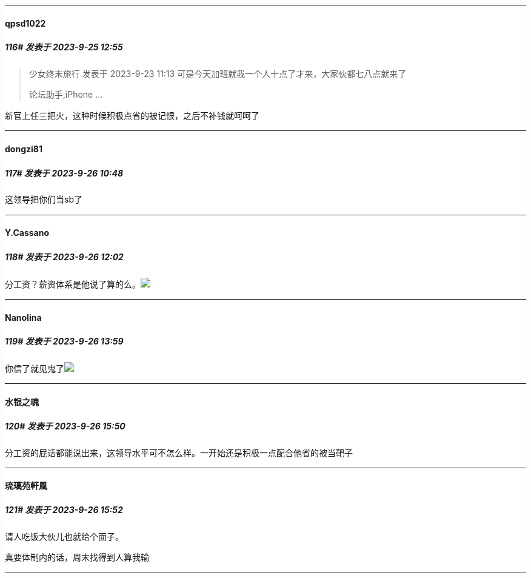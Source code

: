 
*****

####  qpsd1022  
##### 116#       发表于 2023-9-25 12:55

<blockquote>少女终末旅行 发表于 2023-9-23 11:13
可是今天加班就我一个人十点了才来，大家伙都七八点就来了

论坛助手,iPhone ...</blockquote>
新官上任三把火，这种时候积极点省的被记恨，之后不补钱就呵呵了


*****

####  dongzi81  
##### 117#       发表于 2023-9-26 10:48

这领导把你们当sb了


*****

####  Y.Cassano  
##### 118#       发表于 2023-9-26 12:02

分工资？薪资体系是他说了算的么。<img src="https://static.saraba1st.com/image/smiley/face2017/067.png" referrerpolicy="no-referrer">


*****

####  Nanolina  
##### 119#       发表于 2023-9-26 13:59

你信了就见鬼了<img src="https://static.saraba1st.com/image/smiley/face2017/053.png" referrerpolicy="no-referrer">


*****

####  水银之魂  
##### 120#       发表于 2023-9-26 15:50

分工资的屁话都能说出来，这领导水平可不怎么样。一开始还是积极一点配合他省的被当靶子


*****

####  琉璃苑軒風  
##### 121#       发表于 2023-9-26 15:52

请人吃饭大伙儿也就给个面子。

真要体制内的话，周末找得到人算我输

*****
